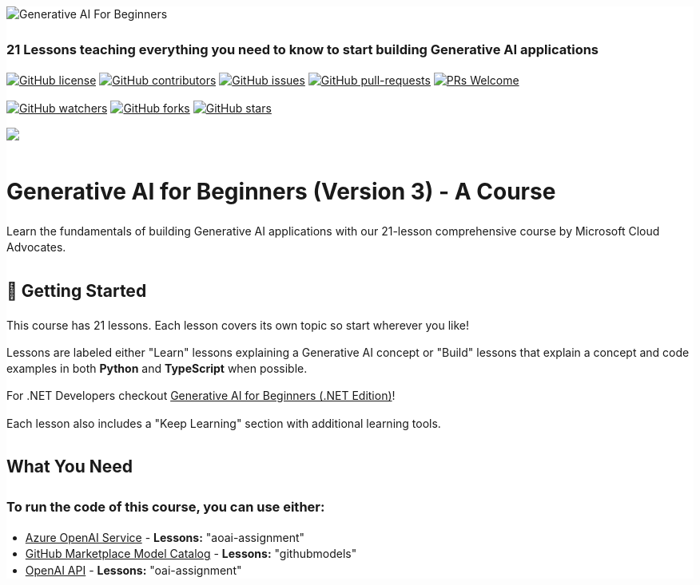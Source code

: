 ![Generative AI For Beginners](./images/repo-thumbnailv4-fixed.png?WT.mc_id=academic-105485-koreyst)

### 21 Lessons teaching everything you need to know to start building Generative AI applications

[![GitHub license](https://img.shields.io/github/license/microsoft/Generative-AI-For-Beginners.svg)](https://github.com/microsoft/Generative-AI-For-Beginners/blob/master/LICENSE?WT.mc_id=academic-105485-koreyst)
[![GitHub contributors](https://img.shields.io/github/contributors/microsoft/Generative-AI-For-Beginners.svg)](https://GitHub.com/microsoft/Generative-AI-For-Beginners/graphs/contributors/?WT.mc_id=academic-105485-koreyst)
[![GitHub issues](https://img.shields.io/github/issues/microsoft/Generative-AI-For-Beginners.svg)](https://GitHub.com/microsoft/Generative-AI-For-Beginners/issues/?WT.mc_id=academic-105485-koreyst)
[![GitHub pull-requests](https://img.shields.io/github/issues-pr/microsoft/Generative-AI-For-Beginners.svg)](https://GitHub.com/microsoft/Generative-AI-For-Beginners/pulls/?WT.mc_id=academic-105485-koreyst)
[![PRs Welcome](https://img.shields.io/badge/PRs-welcome-brightgreen.svg?style=flat-square)](http://makeapullrequest.com?WT.mc_id=academic-105485-koreyst)

[![GitHub watchers](https://img.shields.io/github/watchers/microsoft/Generative-AI-For-Beginners.svg?style=social&label=Watch)](https://GitHub.com/microsoft/Generative-AI-For-Beginners/watchers/?WT.mc_id=academic-105485-koreyst)
[![GitHub forks](https://img.shields.io/github/forks/microsoft/Generative-AI-For-Beginners.svg?style=social&label=Fork)](https://GitHub.com/microsoft/Generative-AI-For-Beginners/network/?WT.mc_id=academic-105485-koreyst)
[![GitHub stars](https://img.shields.io/github/stars/microsoft/Generative-AI-For-Beginners.svg?style=social&label=Star)](https://GitHub.com/microsoft/Generative-AI-For-Beginners/stargazers/?WT.mc_id=academic-105485-koreyst)

[![](https://dcbadge.limes.pink/api/server/ByRwuEEgH4)](https://aka.ms/genai-discord?WT.mc_id=academic-105485-koreyst)

# Generative AI for Beginners (Version 3) - A Course

Learn the fundamentals of building Generative AI applications with our 21-lesson comprehensive course by Microsoft Cloud Advocates.

## 🌱 Getting Started

This course has 21 lessons. Each lesson covers its own topic so start wherever you like!

Lessons are labeled either "Learn" lessons explaining a Generative AI concept or "Build" lessons that explain a concept and code examples in both **Python** and **TypeScript** when possible.

For .NET Developers checkout [Generative AI for Beginners (.NET Edition)](https://github.com/microsoft/Generative-AI-for-beginners-dotnet?WT.mc_id=academic-105485-koreyst)!

Each lesson also includes a "Keep Learning" section with additional learning tools.

## What You Need
### To run the code of this course, you can use either: 
 - [Azure OpenAI Service](https://azure.microsoft.com/products/ai-services/openai-service?WT.mc_id=academic-105485-koreyst) - **Lessons:** "aoai-assignment"
 - [GitHub Marketplace Model Catalog](https://github.com/marketplace/models?WT.mc_id=academic-105485-koreyst) - **Lessons:** "githubmodels"
 - [OpenAI API](https://platform.openai.com/docs/quickstart?context=python?WT.mc_id=academic-105485-koreyst) - **Lessons:** "oai-assignment" 
   